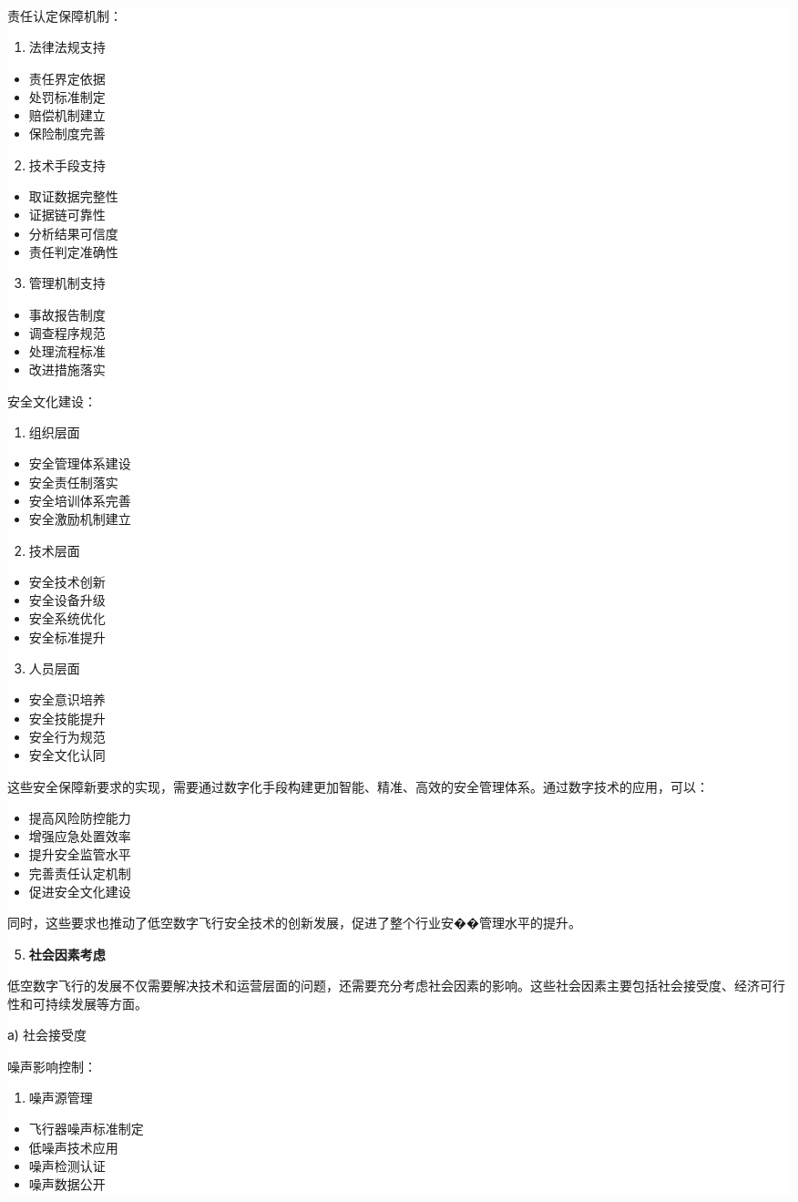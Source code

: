 责任认定保障机制：
1. 法律法规支持
- 责任界定依据
- 处罚标准制定
- 赔偿机制建立
- 保险制度完善

2. 技术手段支持
- 取证数据完整性
- 证据链可靠性
- 分析结果可信度
- 责任判定准确性

3. 管理机制支持
- 事故报告制度
- 调查程序规范
- 处理流程标准
- 改进措施落实

安全文化建设：
1. 组织层面
- 安全管理体系建设
- 安全责任制落实
- 安全培训体系完善
- 安全激励机制建立

2. 技术层面
- 安全技术创新
- 安全设备升级
- 安全系统优化
- 安全标准提升

3. 人员层面
- 安全意识培养
- 安全技能提升
- 安全行为规范
- 安全文化认同

这些安全保障新要求的实现，需要通过数字化手段构建更加智能、精准、高效的安全管理体系。通过数字技术的应用，可以：
- 提高风险防控能力
- 增强应急处置效率
- 提升安全监管水平
- 完善责任认定机制
- 促进安全文化建设

同时，这些要求也推动了低空数字飞行安全技术的创新发展，促进了整个行业安��管理水平的提升。

5. **社会因素考虑**

低空数字飞行的发展不仅需要解决技术和运营层面的问题，还需要充分考虑社会因素的影响。这些社会因素主要包括社会接受度、经济可行性和可持续发展等方面。

a) 社会接受度

噪声影响控制：
1. 噪声源管理
- 飞行器噪声标准制定
- 低噪声技术应用
- 噪声检测认证
- 噪声数据公开
